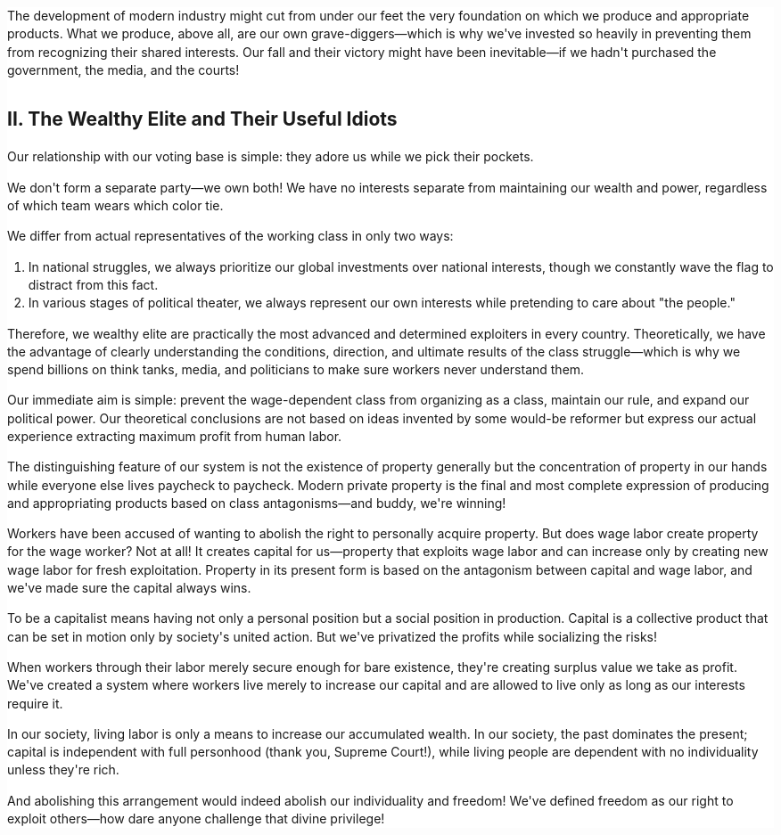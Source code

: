 The development of modern industry might cut from under our feet the very foundation on which we produce and appropriate products. What we produce, above all, are our own grave-diggers—which is why we've invested so heavily in preventing them from recognizing their shared interests. Our fall and their victory might have been inevitable—if we hadn't purchased the government, the media, and the courts!

## II. The Wealthy Elite and Their Useful Idiots

Our relationship with our voting base is simple: they adore us while we pick their pockets.

We don't form a separate party—we own both! We have no interests separate from maintaining our wealth and power, regardless of which team wears which color tie.

We differ from actual representatives of the working class in only two ways:

1. In national struggles, we always prioritize our global investments over national interests, though we constantly wave the flag to distract from this fact.
2. In various stages of political theater, we always represent our own interests while pretending to care about "the people."

Therefore, we wealthy elite are practically the most advanced and determined exploiters in every country. Theoretically, we have the advantage of clearly understanding the conditions, direction, and ultimate results of the class struggle—which is why we spend billions on think tanks, media, and politicians to make sure workers never understand them.

Our immediate aim is simple: prevent the wage-dependent class from organizing as a class, maintain our rule, and expand our political power. Our theoretical conclusions are not based on ideas invented by some would-be reformer but express our actual experience extracting maximum profit from human labor.

The distinguishing feature of our system is not the existence of property generally but the concentration of property in our hands while everyone else lives paycheck to paycheck. Modern private property is the final and most complete expression of producing and appropriating products based on class antagonisms—and buddy, we're winning!

Workers have been accused of wanting to abolish the right to personally acquire property. But does wage labor create property for the wage worker? Not at all! It creates capital for us—property that exploits wage labor and can increase only by creating new wage labor for fresh exploitation. Property in its present form is based on the antagonism between capital and wage labor, and we've made sure the capital always wins.

To be a capitalist means having not only a personal position but a social position in production. Capital is a collective product that can be set in motion only by society's united action. But we've privatized the profits while socializing the risks!

When workers through their labor merely secure enough for bare existence, they're creating surplus value we take as profit. We've created a system where workers live merely to increase our capital and are allowed to live only as long as our interests require it.

In our society, living labor is only a means to increase our accumulated wealth. In our society, the past dominates the present; capital is independent with full personhood (thank you, Supreme Court!), while living people are dependent with no individuality unless they're rich.

And abolishing this arrangement would indeed abolish our individuality and freedom! We've defined freedom as our right to exploit others—how dare anyone challenge that divine privilege!
